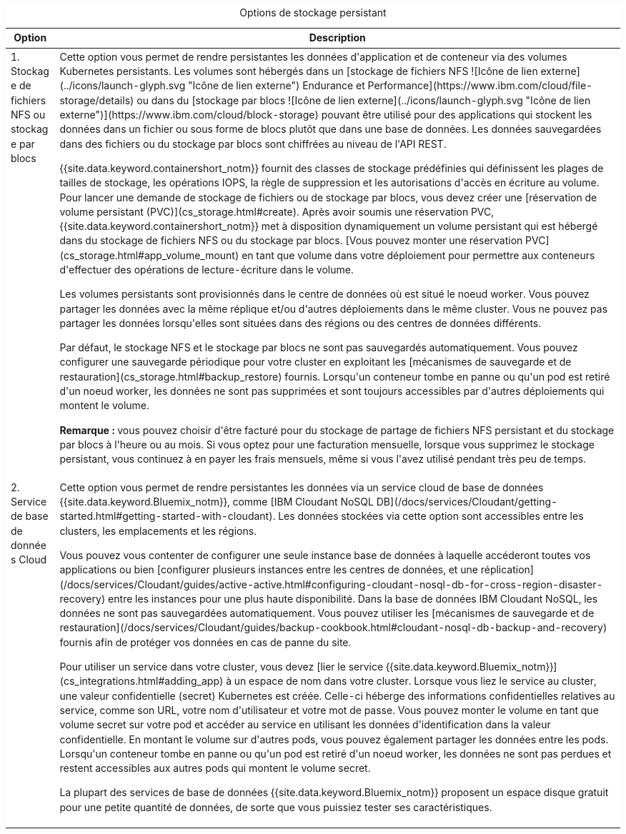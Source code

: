 <table summary="Ce tableau présente les options de stockage persistant. La lecture des lignes s'effectue de gauche à droite, le numéro de l'option figurant dans la première colonne, son titre dans la seconde et une description dans la troisième.">
<caption>Options de stockage persistant</caption>
  <thead>
  <th>Option</th>
  <th>Description</th>
  </thead>
  <tbody>
  <tr>
  <td>1. Stockage de fichiers NFS ou stockage par blocs</td>
  <td>Cette option vous permet de rendre persistantes les données d'application et de conteneur via des volumes Kubernetes persistants. Les volumes sont hébergés dans un [stockage de fichiers NFS ![Icône de lien externe](../icons/launch-glyph.svg "Icône de lien externe") Endurance et Performance](https://www.ibm.com/cloud/file-storage/details) ou dans du [stockage par blocs ![Icône de lien externe](../icons/launch-glyph.svg "Icône de lien externe")](https://www.ibm.com/cloud/block-storage) pouvant être utilisé pour des applications qui stockent les données dans un fichier ou sous forme de blocs plutôt que dans une base de données. Les données sauvegardées dans des fichiers ou du stockage par blocs sont chiffrées au niveau de l'API REST.<p>{{site.data.keyword.containershort_notm}} fournit des classes de stockage prédéfinies qui définissent les plages de tailles de stockage, les opérations IOPS, la règle de suppression et les autorisations d'accès en écriture au volume. Pour lancer une demande de stockage de fichiers ou de stockage par blocs, vous devez créer une [réservation de volume persistant (PVC)](cs_storage.html#create). Après avoir soumis une réservation PVC, {{site.data.keyword.containershort_notm}} met à disposition dynamiquement un volume persistant qui est hébergé dans du stockage de fichiers NFS ou du stockage par blocs. [Vous pouvez monter une réservation PVC](cs_storage.html#app_volume_mount) en tant que volume dans votre déploiement pour permettre aux conteneurs d'effectuer des opérations de lecture-écriture dans le volume. </p><p>Les volumes persistants sont provisionnés dans le centre de données où est situé le noeud worker. Vous pouvez partager les données avec la même réplique et/ou d'autres déploiements dans le même cluster. Vous ne pouvez pas partager les données lorsqu'elles sont situées dans des régions ou des centres de données différents. </p><p>Par défaut, le stockage NFS et le stockage par blocs ne sont pas sauvegardés automatiquement. Vous pouvez configurer une sauvegarde périodique pour votre cluster en exploitant les [mécanismes de sauvegarde et de restauration](cs_storage.html#backup_restore) fournis. Lorsqu'un conteneur tombe en panne ou qu'un pod est retiré d'un noeud worker, les données ne sont pas supprimées et sont toujours accessibles par d'autres déploiements qui montent le volume. </p><p><strong>Remarque :</strong> vous pouvez choisir d'être facturé pour du stockage de partage de fichiers NFS persistant et du stockage par blocs à l'heure ou au mois. Si vous optez pour une facturation mensuelle, lorsque vous supprimez le stockage persistant, vous continuez à en payer les frais mensuels, même si vous l'avez utilisé pendant très peu de temps.</p></td>
  </tr>
  <tr id="cloud-db-service">
    <td>2. Service de base de données Cloud</td>
    <td>Cette option vous permet de rendre persistantes les données via un service cloud de base de données {{site.data.keyword.Bluemix_notm}}, comme [IBM Cloudant NoSQL DB](/docs/services/Cloudant/getting-started.html#getting-started-with-cloudant). Les données stockées via cette option sont accessibles entre les clusters, les emplacements et les régions. <p> Vous pouvez vous contenter de configurer une seule instance base de données à laquelle accéderont toutes vos applications ou bien [configurer plusieurs instances entre les centres de données, et une réplication](/docs/services/Cloudant/guides/active-active.html#configuring-cloudant-nosql-db-for-cross-region-disaster-recovery) entre les instances pour une plus haute disponibilité. Dans la base de données IBM Cloudant NoSQL, les données ne sont pas sauvegardées automatiquement. Vous pouvez utiliser les [mécanismes de sauvegarde et de restauration](/docs/services/Cloudant/guides/backup-cookbook.html#cloudant-nosql-db-backup-and-recovery) fournis afin de protéger vos données en cas de panne du site.</p> <p> Pour utiliser un service dans votre cluster, vous devez [lier le service {{site.data.keyword.Bluemix_notm}}](cs_integrations.html#adding_app) à un espace de nom dans votre cluster. Lorsque vous liez le service au cluster, une valeur confidentielle (secret) Kubernetes est créée. Celle-ci héberge des informations confidentielles relatives au service, comme son URL, votre nom d'utilisateur et votre mot de passe. Vous pouvez monter le volume en tant que volume secret sur votre pod et accéder au service en utilisant les données d'identification dans la valeur confidentielle. En montant le volume sur d'autres pods, vous pouvez également partager les données entre les pods. Lorsqu'un conteneur tombe en panne ou qu'un pod est retiré d'un noeud worker, les données ne sont pas perdues et restent accessibles aux autres pods qui montent le volume secret. <p>La plupart des services de base de données {{site.data.keyword.Bluemix_notm}} proposent un espace disque gratuit pour une petite quantité de données, de sorte que vous puissiez tester ses caractéristiques.</p></td>